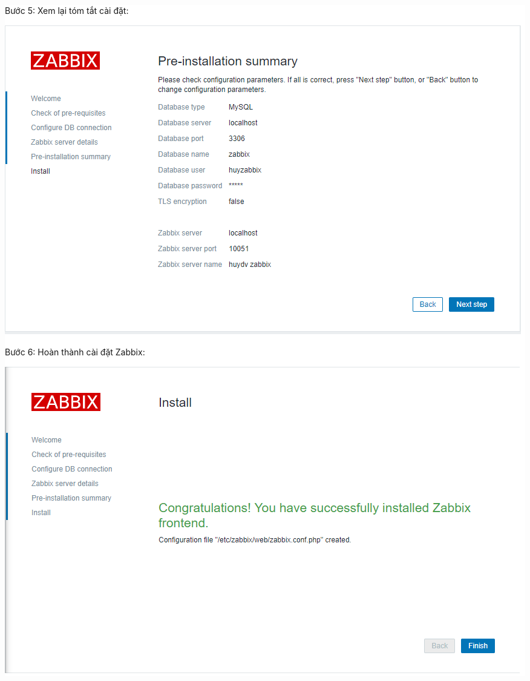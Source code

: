 Bước 5: Xem lại tóm tắt cài đặt:

![](/images/Screenshot_38.png)

Bước 6: Hoàn thành cài đặt Zabbix:

![](/images/Screenshot_39.png)
